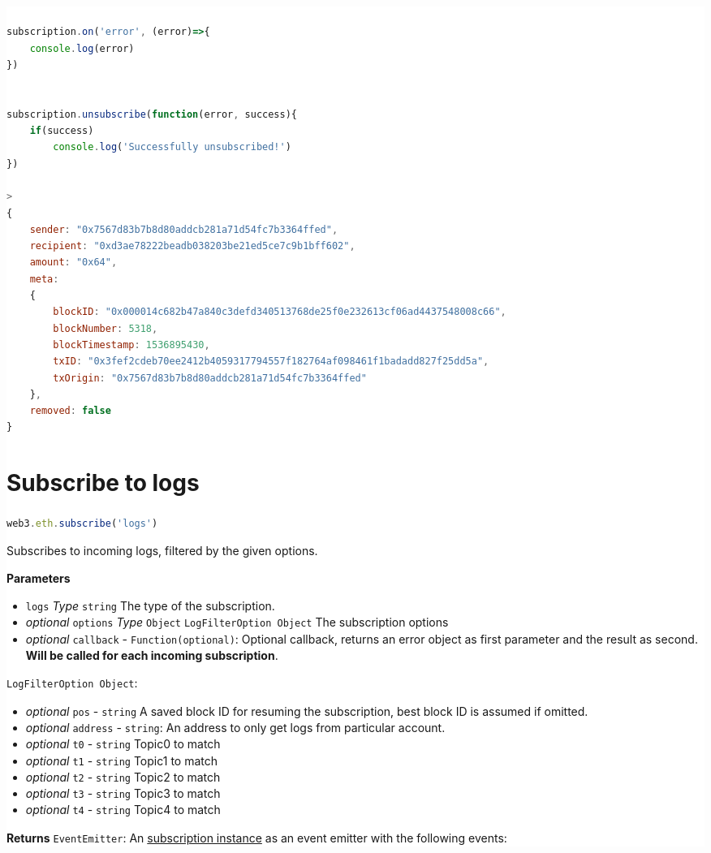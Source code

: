 ```js

subscription.on('error', (error)=>{
    console.log(error)
})


subscription.unsubscribe(function(error, success){
    if(success)
        console.log('Successfully unsubscribed!')
})

>
{
    sender: "0x7567d83b7b8d80addcb281a71d54fc7b3364ffed",
    recipient: "0xd3ae78222beadb038203be21ed5ce7c9b1bff602",
    amount: "0x64",
    meta:
    {
        blockID: "0x000014c682b47a840c3defd340513768de25f0e232613cf06ad4437548008c66",
        blockNumber: 5318,
        blockTimestamp: 1536895430,
        txID: "0x3fef2cdeb70ee2412b4059317794557f182764af098461f1badadd827f25dd5a",
        txOrigin: "0x7567d83b7b8d80addcb281a71d54fc7b3364ffed"
    },
    removed: false
}
```

# Subscribe to logs
```js
web3.eth.subscribe('logs')
```
Subscribes to incoming logs, filtered by the given options.

**Parameters**
- `logs` _Type_ `string` The type of the subscription.
- _optional_ `options` _Type_ `Object` `LogFilterOption Object` The subscription options
- _optional_ `callback` - `Function(optional)`: Optional callback, returns an error object as first parameter and the result as second. **Will be called for each incoming subscription**.

`LogFilterOption Object`:

- _optional_ `pos` - `string` A saved block ID for resuming the subscription, best block ID is assumed if omitted.
- _optional_ `address` - `string`: An address to only get logs from particular account.
- _optional_ `t0` - `string` Topic0 to match
- _optional_ `t1` - `string` Topic1 to match
- _optional_ `t2` - `string` Topic2 to match
- _optional_ `t3` - `string` Topic3 to match
- _optional_ `t4` - `string` Topic4 to match

**Returns** `EventEmitter`: An [subscription instance](#subscribe) as an event emitter with the following events:
